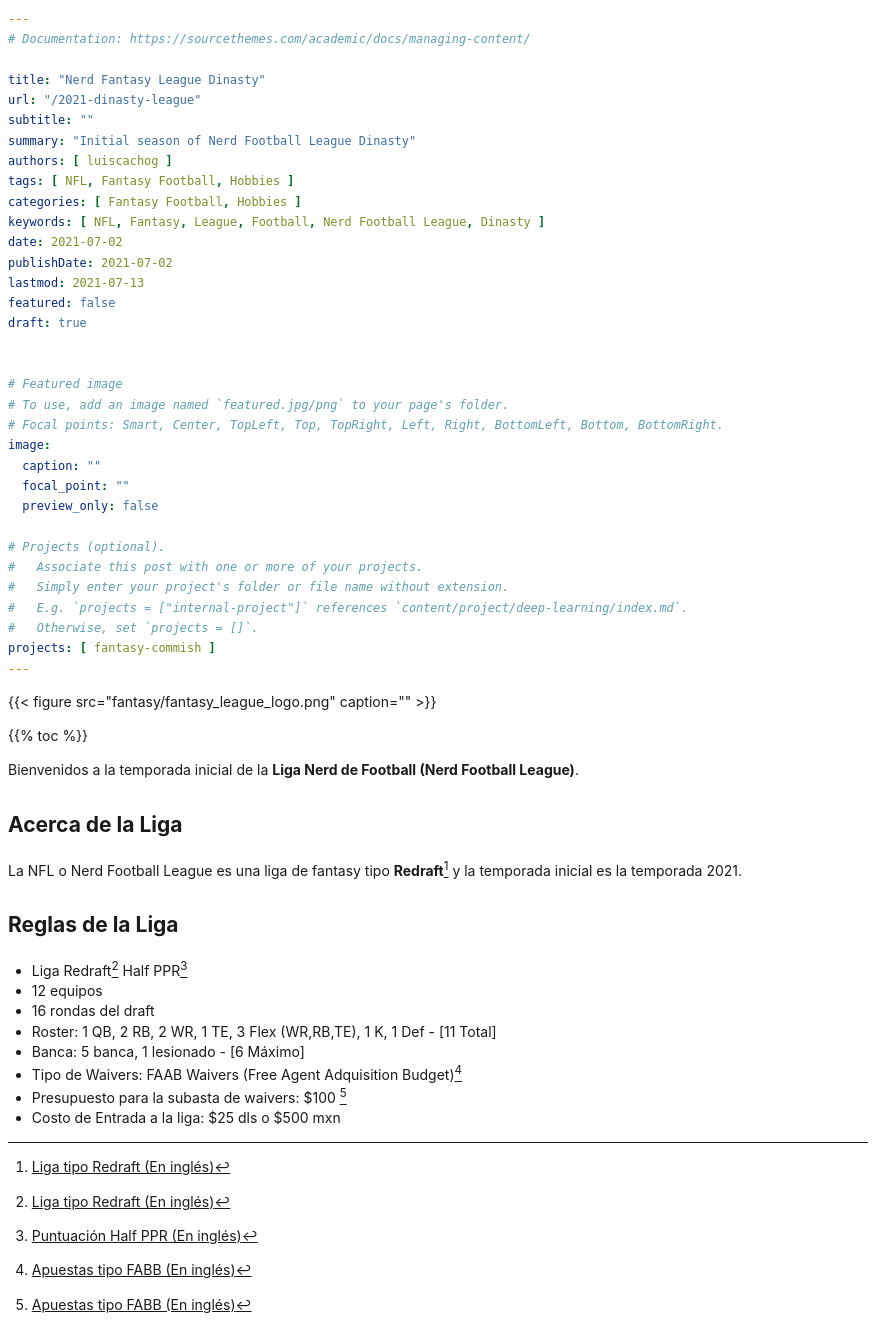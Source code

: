 ```yaml
---
# Documentation: https://sourcethemes.com/academic/docs/managing-content/

title: "Nerd Fantasy League Dinasty"
url: "/2021-dinasty-league"
subtitle: ""
summary: "Initial season of Nerd Football League Dinasty"
authors: [ luiscachog ]
tags: [ NFL, Fantasy Football, Hobbies ]
categories: [ Fantasy Football, Hobbies ]
keywords: [ NFL, Fantasy, League, Football, Nerd Football League, Dinasty ]
date: 2021-07-02
publishDate: 2021-07-02
lastmod: 2021-07-13
featured: false
draft: true


# Featured image
# To use, add an image named `featured.jpg/png` to your page's folder.
# Focal points: Smart, Center, TopLeft, Top, TopRight, Left, Right, BottomLeft, Bottom, BottomRight.
image:
  caption: ""
  focal_point: ""
  preview_only: false

# Projects (optional).
#   Associate this post with one or more of your projects.
#   Simply enter your project's folder or file name without extension.
#   E.g. `projects = ["internal-project"]` references `content/project/deep-learning/index.md`.
#   Otherwise, set `projects = []`.
projects: [ fantasy-commish ]
---
```


{{< figure src="fantasy/fantasy_league_logo.png" caption="" >}}

{{% toc %}}

Bienvenidos a la temporada inicial de la **Liga Nerd de Football (Nerd Football League)**.

## Acerca de la Liga

La NFL o Nerd Football League es una liga de fantasy tipo **Redraft**[^1] y la temporada inicial es la temporada 2021.

## Reglas de la Liga

- Liga Redraft[^1] Half PPR[^2]
- 12 equipos
- 16 rondas del draft
- Roster: 1 QB, 2 RB, 2 WR, 1 TE, 3 Flex (WR,RB,TE), 1 K, 1 Def - [11 Total]
- Banca: 5 banca, 1 lesionado - [6 Máximo]
- Tipo de Waivers: FAAB Waivers (Free Agent Adquisition Budget)[^3]
- Presupuesto para la subasta de waivers: $100 [^3]
- Costo de Entrada a la liga: $25 dls o $500 mxn


[^1]: [Liga tipo Redraft (En inglés)](https://support.sleeper.app/en/articles/3537396-league-types-formats)
[^2]: [Puntuación Half PPR (En inglés)](https://www.fantasyfootballdad.com/fantasy-football-scoring-systems-standard-ppr-half-point-ppr/)
[^3]: [Apuestas tipo FABB (En inglés)](https://support.sleeper.app/en/articles/1876040-how-does-faab-bidding-work)
[^4]: [Qué es un draft tipo 3RR (En inglés)](https://support.sleeper.app/en/articles/3896882-what-is-3rd-round-reversal)
[^5]: [Como funciona el `Toilet Bowl` (En inglés)](https://support.sleeper.app/en/articles/2203534-consolation-bracket-vs-toilet-bowl)